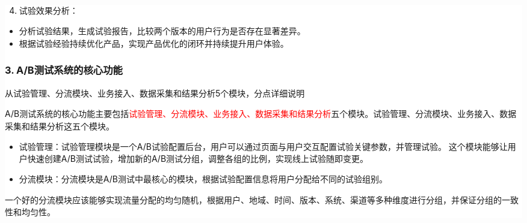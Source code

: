 4. 试验效果分析：

- 分析试验结果，生成试验报告，比较两个版本的用户行为是否存在显著差异。
- 根据试验经验持续优化产品，实现产品优化的闭环并持续提升用户体验。

### 3. A/B测试系统的核心功能

从试验管理、分流模块、业务接入、数据采集和结果分析5个模块，分点详细说明

A/B测试系统的核心功能主要包括<span style="color:red">试验管理、分流模块、业务接入、数据采集和结果分析</span>五个模块。试验管理、分流模块、业务接入、数据采集和结果分析这五个模块。

- 试验管理：试验管理模块是一个A/B试验配置后台，用户可以通过页面与用户交互配置试验关键参数，并管理试验。
这个模块能够让用户快速创建A/B测试试验，增加新的A/B测试分组，调整各组的比例，实现线上试验随即变更。

- 分流模块：分流模块是A/B测试中最核心的模块，根据试验配置信息将用户分配给不同的试验组别。

一个好的分流模块应该能够实现流量分配的均匀随机，根据用户、地域、时间、版本、系统、渠道等多种维度进行分组，并保证分组的一致性和均匀性。
